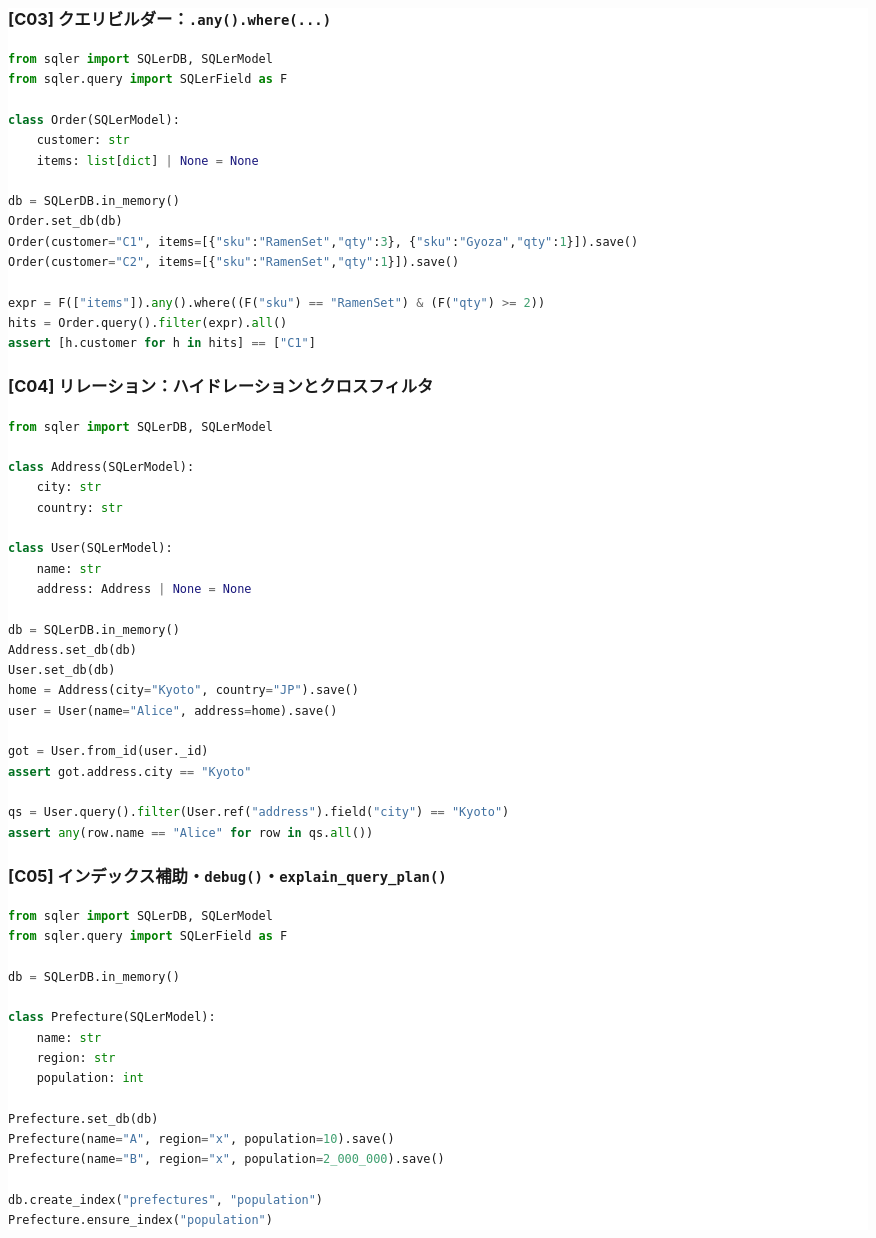 ### [C03] クエリビルダー：`.any().where(...)`

```python
from sqler import SQLerDB, SQLerModel
from sqler.query import SQLerField as F

class Order(SQLerModel):
    customer: str
    items: list[dict] | None = None

db = SQLerDB.in_memory()
Order.set_db(db)
Order(customer="C1", items=[{"sku":"RamenSet","qty":3}, {"sku":"Gyoza","qty":1}]).save()
Order(customer="C2", items=[{"sku":"RamenSet","qty":1}]).save()

expr = F(["items"]).any().where((F("sku") == "RamenSet") & (F("qty") >= 2))
hits = Order.query().filter(expr).all()
assert [h.customer for h in hits] == ["C1"]
```

### [C04] リレーション：ハイドレーションとクロスフィルタ

```python
from sqler import SQLerDB, SQLerModel

class Address(SQLerModel):
    city: str
    country: str

class User(SQLerModel):
    name: str
    address: Address | None = None

db = SQLerDB.in_memory()
Address.set_db(db)
User.set_db(db)
home = Address(city="Kyoto", country="JP").save()
user = User(name="Alice", address=home).save()

got = User.from_id(user._id)
assert got.address.city == "Kyoto"

qs = User.query().filter(User.ref("address").field("city") == "Kyoto")
assert any(row.name == "Alice" for row in qs.all())
```

### [C05] インデックス補助・`debug()`・`explain_query_plan()`

```python
from sqler import SQLerDB, SQLerModel
from sqler.query import SQLerField as F

db = SQLerDB.in_memory()

class Prefecture(SQLerModel):
    name: str
    region: str
    population: int

Prefecture.set_db(db)
Prefecture(name="A", region="x", population=10).save()
Prefecture(name="B", region="x", population=2_000_000).save()

db.create_index("prefectures", "population")
Prefecture.ensure_index("population")
```